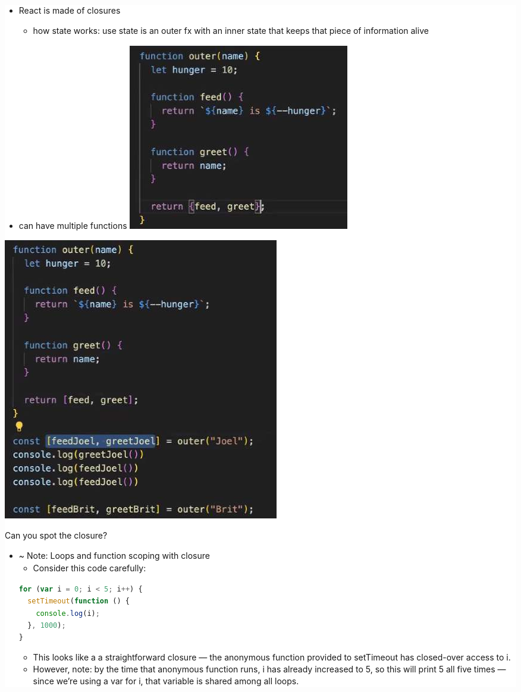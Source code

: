 - React is made of closures
	- how state works: use state is an outer fx with an  inner state that keeps that piece of information alive

- can have multiple functions
![](../assets/image/js-the-tricky-parts-1686075454657.jpeg)

![](../assets/image/js-the-tricky-parts-1686075470419.jpeg)

Can you spot the closure?

- ~ Note: Loops and function scoping with closure
	- Consider this code carefully:
	```js
	for (var i = 0; i < 5; i++) {
	  setTimeout(function () {
	    console.log(i);
	  }, 1000);
	}
	```
	- This looks like a a straightforward closure — the anonymous function provided to setTimeout has closed-over access to i.
	- However, note: by the time that anonymous function runs, i has already increased to 5, so this will print 5 all five times — since we’re using a var for i, that variable is shared among all loops.